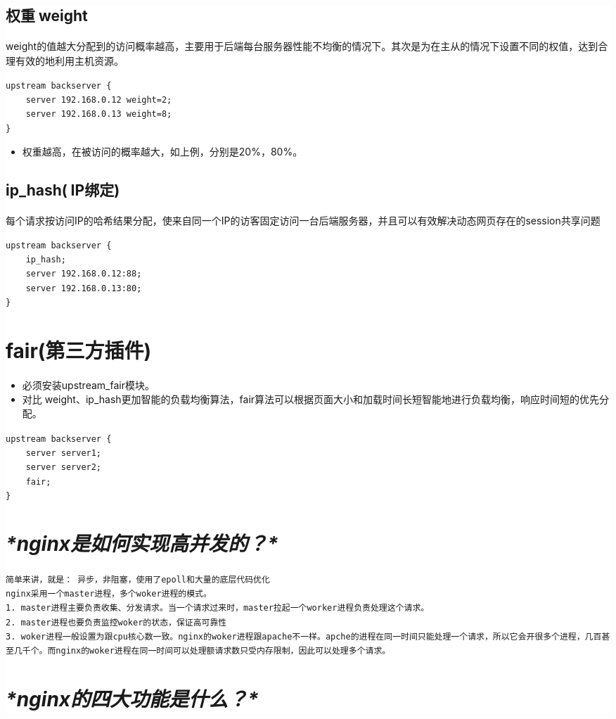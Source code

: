 ## **权重 weight**

weight的值越大分配到的访问概率越高，主要用于后端每台服务器性能不均衡的情况下。其次是为在主从的情况下设置不同的权值，达到合理有效的地利用主机资源。

```nginx
upstream backserver { 
    server 192.168.0.12 weight=2; 
    server 192.168.0.13 weight=8; 
} 
```

- 权重越高，在被访问的概率越大，如上例，分别是20%，80%。

## **ip_hash( IP绑定)**

每个请求按访问IP的哈希结果分配，使来自同一个IP的访客固定访问一台后端服务器，并且可以有效解决动态网页存在的session共享问题

```nginx
upstream backserver { 
    ip_hash; 
    server 192.168.0.12:88; 
    server 192.168.0.13:80; 
} 
```

# **fair(第三方插件)**

- 必须安装upstream_fair模块。
- 对比 weight、ip_hash更加智能的负载均衡算法，fair算法可以根据页面大小和加载时间长短智能地进行负载均衡，响应时间短的优先分配。

```nginx
upstream backserver { 
    server server1; 
    server server2; 
    fair; 
} 
```

# ***\*nginx是如何实现高并发的？\****

```nginx
简单来讲，就是： 异步，非阻塞，使用了epoll和大量的底层代码优化
nginx采用一个master进程，多个woker进程的模式。
1. master进程主要负责收集、分发请求。当一个请求过来时，master拉起一个worker进程负责处理这个请求。
2. master进程也要负责监控woker的状态，保证高可靠性
3. woker进程一般设置为跟cpu核心数一致。nginx的woker进程跟apache不一样。apche的进程在同一时间只能处理一个请求，所以它会开很多个进程，几百甚至几千个。而nginx的woker进程在同一时间可以处理额请求数只受内存限制，因此可以处理多个请求。
```



# ***\*nginx的四大功能是什么？\****
